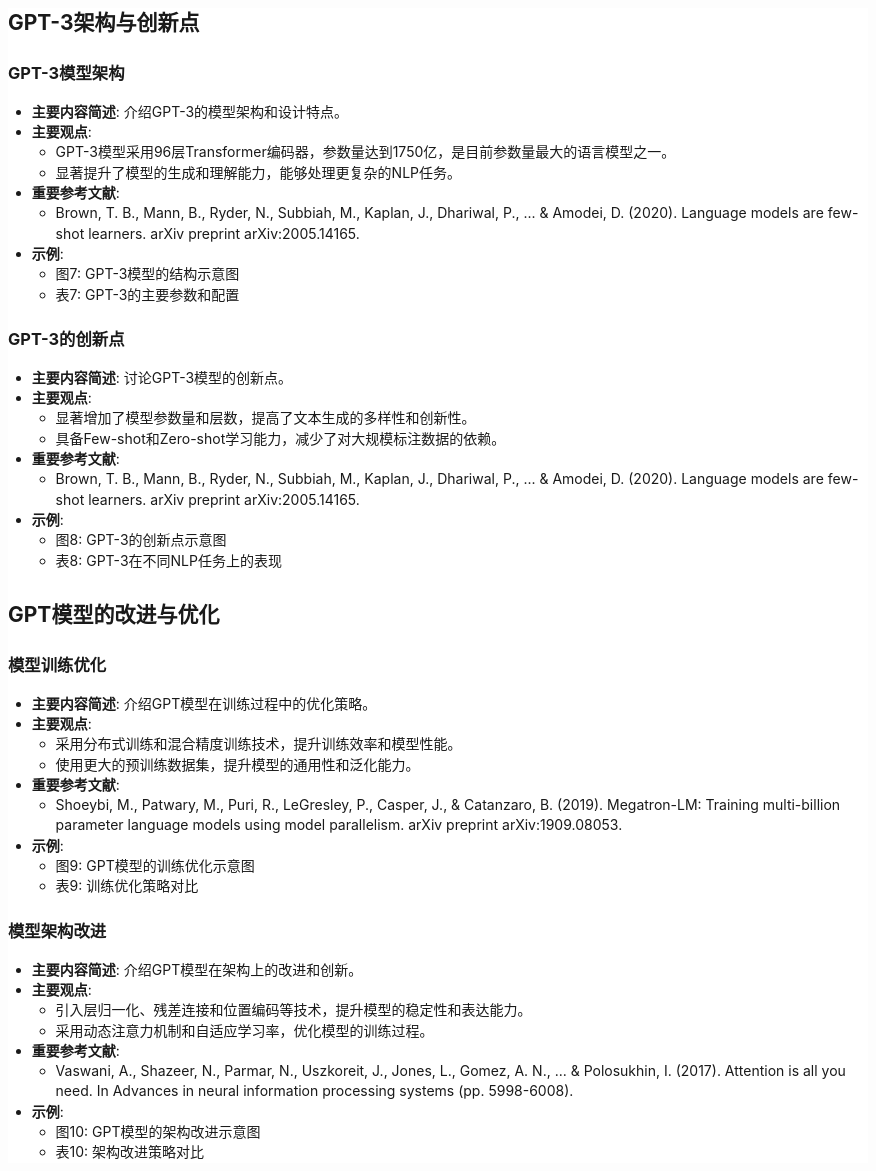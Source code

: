 ## GPT-3架构与创新点

### GPT-3模型架构

- **主要内容简述**: 介绍GPT-3的模型架构和设计特点。
- **主要观点**:
  - GPT-3模型采用96层Transformer编码器，参数量达到1750亿，是目前参数量最大的语言模型之一。
  - 显著提升了模型的生成和理解能力，能够处理更复杂的NLP任务。
- **重要参考文献**:
  - Brown, T. B., Mann, B., Ryder, N., Subbiah, M., Kaplan, J., Dhariwal, P., ... & Amodei, D. (2020). Language models are few-shot learners. arXiv preprint arXiv:2005.14165.
- **示例**:
  - 图7: GPT-3模型的结构示意图
  - 表7: GPT-3的主要参数和配置

### GPT-3的创新点

- **主要内容简述**: 讨论GPT-3模型的创新点。
- **主要观点**:
  - 显著增加了模型参数量和层数，提高了文本生成的多样性和创新性。
  - 具备Few-shot和Zero-shot学习能力，减少了对大规模标注数据的依赖。
- **重要参考文献**:
  - Brown, T. B., Mann, B., Ryder, N., Subbiah, M., Kaplan, J., Dhariwal, P., ... & Amodei, D. (2020). Language models are few-shot learners. arXiv preprint arXiv:2005.14165.
- **示例**:
  - 图8: GPT-3的创新点示意图
  - 表8: GPT-3在不同NLP任务上的表现

## GPT模型的改进与优化

### 模型训练优化

- **主要内容简述**: 介绍GPT模型在训练过程中的优化策略。
- **主要观点**:
  - 采用分布式训练和混合精度训练技术，提升训练效率和模型性能。
  - 使用更大的预训练数据集，提升模型的通用性和泛化能力。
- **重要参考文献**:
  - Shoeybi, M., Patwary, M., Puri, R., LeGresley, P., Casper, J., & Catanzaro, B. (2019). Megatron-LM: Training multi-billion parameter language models using model parallelism. arXiv preprint arXiv:1909.08053.
- **示例**:
  - 图9: GPT模型的训练优化示意图
  - 表9: 训练优化策略对比

### 模型架构改进

- **主要内容简述**: 介绍GPT模型在架构上的改进和创新。
- **主要观点**:
  - 引入层归一化、残差连接和位置编码等技术，提升模型的稳定性和表达能力。
  - 采用动态注意力机制和自适应学习率，优化模型的训练过程。
- **重要参考文献**:
  - Vaswani, A., Shazeer, N., Parmar, N., Uszkoreit, J., Jones, L., Gomez, A. N., ... & Polosukhin, I. (2017). Attention is all you need. In Advances in neural information processing systems (pp. 5998-6008).
- **示例**:
  - 图10: GPT模型的架构改进示意图
  - 表10: 架构改进策略对比
